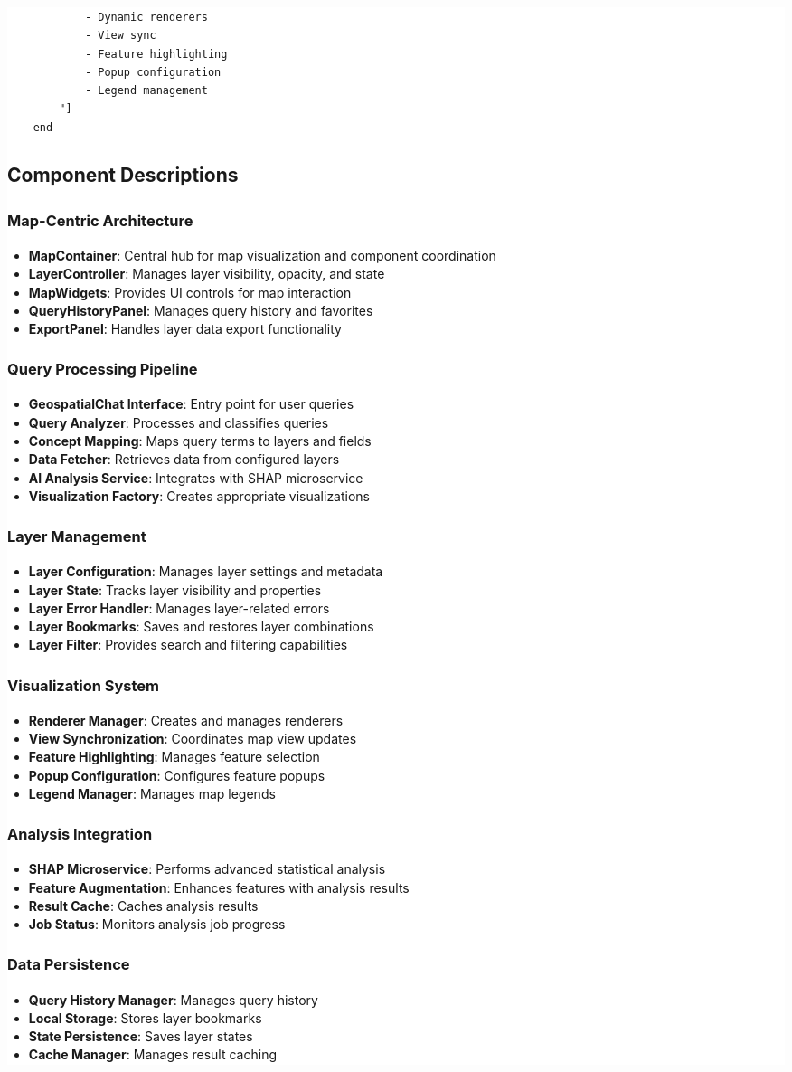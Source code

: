 ```mermaid
            - Dynamic renderers
            - View sync
            - Feature highlighting
            - Popup configuration
            - Legend management
        "]
    end
```

## Component Descriptions

### Map-Centric Architecture
- **MapContainer**: Central hub for map visualization and component coordination
- **LayerController**: Manages layer visibility, opacity, and state
- **MapWidgets**: Provides UI controls for map interaction
- **QueryHistoryPanel**: Manages query history and favorites
- **ExportPanel**: Handles layer data export functionality

### Query Processing Pipeline
- **GeospatialChat Interface**: Entry point for user queries
- **Query Analyzer**: Processes and classifies queries
- **Concept Mapping**: Maps query terms to layers and fields
- **Data Fetcher**: Retrieves data from configured layers
- **AI Analysis Service**: Integrates with SHAP microservice
- **Visualization Factory**: Creates appropriate visualizations

### Layer Management
- **Layer Configuration**: Manages layer settings and metadata
- **Layer State**: Tracks layer visibility and properties
- **Layer Error Handler**: Manages layer-related errors
- **Layer Bookmarks**: Saves and restores layer combinations
- **Layer Filter**: Provides search and filtering capabilities

### Visualization System
- **Renderer Manager**: Creates and manages renderers
- **View Synchronization**: Coordinates map view updates
- **Feature Highlighting**: Manages feature selection
- **Popup Configuration**: Configures feature popups
- **Legend Manager**: Manages map legends

### Analysis Integration
- **SHAP Microservice**: Performs advanced statistical analysis
- **Feature Augmentation**: Enhances features with analysis results
- **Result Cache**: Caches analysis results
- **Job Status**: Monitors analysis job progress

### Data Persistence
- **Query History Manager**: Manages query history
- **Local Storage**: Stores layer bookmarks
- **State Persistence**: Saves layer states
- **Cache Manager**: Manages result caching
